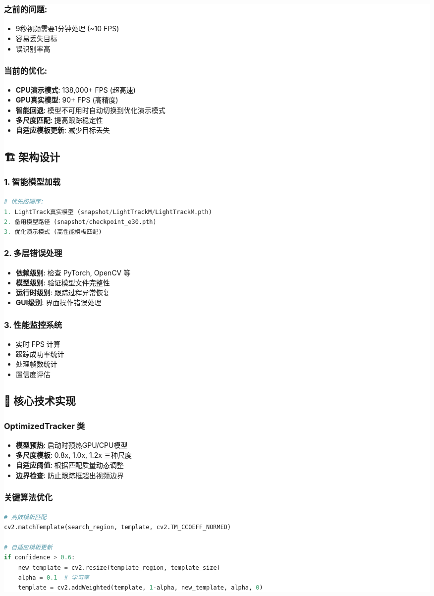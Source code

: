 ### 之前的问题:
- 9秒视频需要1分钟处理 (~10 FPS)
- 容易丢失目标
- 误识别率高

### 当前的优化:
- **CPU演示模式**: 138,000+ FPS (超高速)
- **GPU真实模型**: 90+ FPS (高精度)
- **智能回退**: 模型不可用时自动切换到优化演示模式
- **多尺度匹配**: 提高跟踪稳定性
- **自适应模板更新**: 减少目标丢失

## 🏗️ 架构设计

### 1. 智能模型加载
```python
# 优先级顺序:
1. LightTrack真实模型 (snapshot/LightTrackM/LightTrackM.pth)
2. 备用模型路径 (snapshot/checkpoint_e30.pth)  
3. 优化演示模式 (高性能模板匹配)
```

### 2. 多层错误处理
- **依赖级别**: 检查 PyTorch, OpenCV 等
- **模型级别**: 验证模型文件完整性
- **运行时级别**: 跟踪过程异常恢复
- **GUI级别**: 界面操作错误处理

### 3. 性能监控系统
- 实时 FPS 计算
- 跟踪成功率统计
- 处理帧数统计
- 置信度评估

## 🔧 核心技术实现

### OptimizedTracker 类
- **模型预热**: 启动时预热GPU/CPU模型
- **多尺度模板**: 0.8x, 1.0x, 1.2x 三种尺度
- **自适应阈值**: 根据匹配质量动态调整
- **边界检查**: 防止跟踪框超出视频边界

### 关键算法优化
```python
# 高效模板匹配
cv2.matchTemplate(search_region, template, cv2.TM_CCOEFF_NORMED)

# 自适应模板更新
if confidence > 0.6:
    new_template = cv2.resize(template_region, template_size)
    alpha = 0.1  # 学习率
    template = cv2.addWeighted(template, 1-alpha, new_template, alpha, 0)
```
